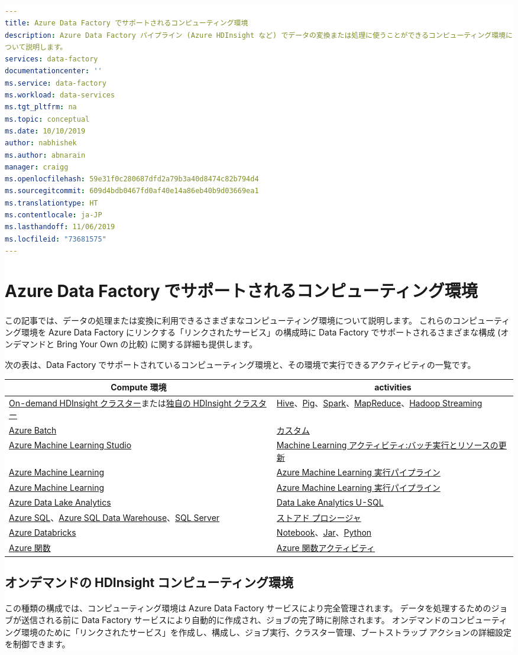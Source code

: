 ```yaml
---
title: Azure Data Factory でサポートされるコンピューティング環境
description: Azure Data Factory パイプライン (Azure HDInsight など) でデータの変換または処理に使うことができるコンピューティング環境について説明します。
services: data-factory
documentationcenter: ''
ms.service: data-factory
ms.workload: data-services
ms.tgt_pltfrm: na
ms.topic: conceptual
ms.date: 10/10/2019
author: nabhishek
ms.author: abnarain
manager: craigg
ms.openlocfilehash: 59e31f0c280687dfd2a79b3a40d8474c82b794d4
ms.sourcegitcommit: 609d4bdb0467fd0af40e14a86eb40b9d03669ea1
ms.translationtype: HT
ms.contentlocale: ja-JP
ms.lasthandoff: 11/06/2019
ms.locfileid: "73681575"
---
```

# <a name="compute-environments-supported-by-azure-data-factory"></a>Azure Data Factory でサポートされるコンピューティング環境
この記事では、データの処理または変換に利用できるさまざまなコンピューティング環境について説明します。 これらのコンピューティング環境を Azure Data Factory にリンクする「リンクされたサービス」の構成時に Data Factory でサポートされるさまざまな構成 (オンデマンドと Bring Your Own の比較) に関する詳細も提供します。

次の表は、Data Factory でサポートされているコンピューティング環境と、その環境で実行できるアクティビティの一覧です。 

| Compute 環境                                          | activities                                                   |
| ------------------------------------------------------------ | ------------------------------------------------------------ |
| [On-demand HDInsight クラスター](#azure-hdinsight-on-demand-linked-service)または[独自の HDInsight クラスター](#azure-hdinsight-linked-service) | [Hive](transform-data-using-hadoop-hive.md)、[Pig](transform-data-using-hadoop-pig.md)、[Spark](transform-data-using-spark.md)、[MapReduce](transform-data-using-hadoop-map-reduce.md)、[Hadoop Streaming](transform-data-using-hadoop-streaming.md) |
| [Azure Batch](#azure-batch-linked-service)                   | [カスタム](transform-data-using-dotnet-custom-activity.md)     |
| [Azure Machine Learning Studio](#azure-machine-learning-studio-linked-service) | [Machine Learning アクティビティ:バッチ実行とリソースの更新](transform-data-using-machine-learning.md) |
| [Azure Machine Learning](#azure-machine-learning-linked-service) | [Azure Machine Learning 実行パイプライン](transform-data-machine-learning-service.md) |
| [Azure Machine Learning](#azure-machine-learning-linked-service) | [Azure Machine Learning 実行パイプライン](transform-data-machine-learning-service.md) |
| [Azure Data Lake Analytics](#azure-data-lake-analytics-linked-service) | [Data Lake Analytics U-SQL](transform-data-using-data-lake-analytics.md) |
| [Azure SQL](#azure-sql-database-linked-service)、[Azure SQL Data Warehouse](#azure-sql-data-warehouse-linked-service)、[SQL Server](#sql-server-linked-service) | [ストアド プロシージャ](transform-data-using-stored-procedure.md) |
| [Azure Databricks](#azure-databricks-linked-service)         | [Notebook](transform-data-databricks-notebook.md)、[Jar](transform-data-databricks-jar.md)、[Python](transform-data-databricks-python.md) |
| [Azure 関数](#azure-function-linked-service)         | [Azure 関数アクティビティ](control-flow-azure-function-activity.md)
>  

## <a name="on-demand-hdinsight-compute-environment"></a>オンデマンドの HDInsight コンピューティング環境
この種類の構成では、コンピューティング環境は Azure Data Factory サービスにより完全管理されます。 データを処理するためのジョブが送信される前に Data Factory サービスにより自動的に作成され、ジョブの完了時に削除されます。 オンデマンドのコンピューティング環境のために「リンクされたサービス」を作成し、構成し、ジョブ実行、クラスター管理、ブートストラップ アクションの詳細設定を制御できます。
